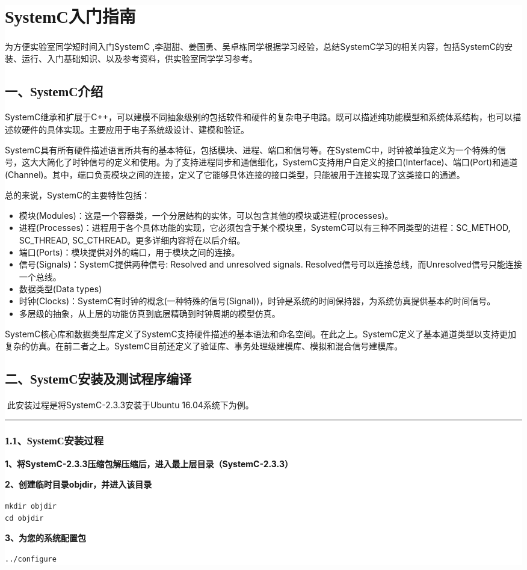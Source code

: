 # <FONT style=" FILTER: shadow(color=#af2dco); WIDTH: 100%; LINE-HEIGHT: 100%; FONT-FAMILY: 宋体" >SystemC入门指南</font>

  为方便实验室同学短时间入门SystemC ,李甜甜、姜国勇、吴卓栋同学根据学习经验，总结SystemC学习的相关内容，包括SystemC的安装、运行、入门基础知识、以及参考资料，供实验室同学学习参考。

## <FONT style=" FILTER: shadow(color=#af2dco); WIDTH: 100%; LINE-HEIGHT: 100%; FONT-FAMILY: 宋体" >一、SystemC介绍</font>

​		SystemC继承和扩展于C++，可以建模不同抽象级别的包括软件和硬件的复杂电子电路。既可以描述纯功能模型和系统体系结构，也可以描述软硬件的具体实现。主要应用于电子系统级设计、建模和验证。			

​		SystemC具有所有硬件描述语言所共有的基本特征，包括模块、进程、端口和信号等。在SystemC中，时钟被单独定义为一个特殊的信号，这大大简化了时钟信号的定义和使用。为了支持进程同步和通信细化，SystemC支持用户自定义的接口(Interface)、端口(Port)和通道(Channel)。其中，端口负责模块之间的连接，定义了它能够具体连接的接口类型，只能被用于连接实现了这类接口的通道。

  总的来说，SystemC的主要特性包括：

- 模块(Modules)：这是一个容器类，一个分层结构的实体，可以包含其他的模块或进程(processes)。
- 进程(Processes)：进程用于各个具体功能的实现，它必须包含于某个模块里，SystemC可以有三种不同类型的进程：SC\_METHOD, SC\_THREAD, SC\_CTHREAD。更多详细内容将在以后介绍。
- 端口(Ports)：模块提供对外的端口，用于模块之间的连接。
- 信号(Signals)：SystemC提供两种信号: Resolved and unresolved signals. Resolved信号可以连接总线，而Unresolved信号只能连接一个总线。
- 数据类型(Data types)
- 时钟(Clocks)：SystemC有时钟的概念(一种特殊的信号(Signal))，时钟是系统的时间保持器，为系统仿真提供基本的时间信号。
- 多层级的抽象，从上层的功能仿真到底层精确到时钟周期的模型仿真。

​    SystemC核心库和数据类型库定义了SystemC支持硬件描述的基本语法和命名空间。在此之上。SystemC定义了基本通道类型以支持更加复杂的仿真。在前二者之上。SystemC目前还定义了验证库、事务处理级建模库、模拟和混合信号建模库。		

## <FONT style=" FILTER: shadow(color=#af2dco); WIDTH: 100%; LINE-HEIGHT: 100%; FONT-FAMILY: 宋体" >二、SystemC安装及测试程序编译</font>

​	此安装过程是将SystemC-2.3.3安装于Ubuntu 16.04系统下为例。

***

### <font style=" FILTER: shadow(color=#af2dco); WIDTH: 100%; LINE-HEIGHT: 100%; FONT-FAMILY: 宋体" >1.1、SystemC安装过程</font> 

**1、将SystemC-2.3.3压缩包解压缩后，进入最上层目录（SystemC-2.3.3）**


**2、创建临时目录objdir，并进入该目录**

	mkdir objdir
	cd objdir

**3、为您的系统配置包**

	../configure
